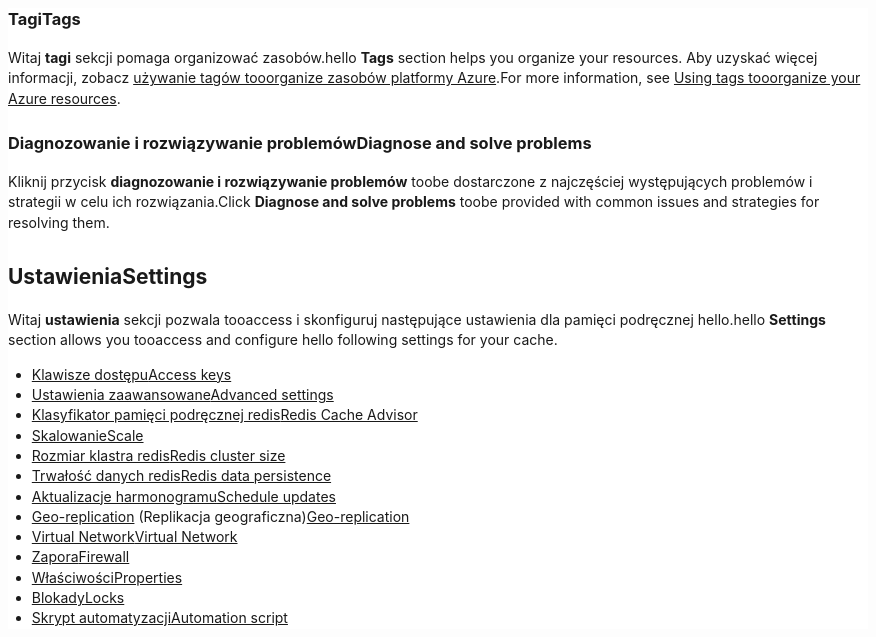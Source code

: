 ### <a name="tags"></a><span data-ttu-id="d527b-150">Tagi</span><span class="sxs-lookup"><span data-stu-id="d527b-150">Tags</span></span>

<span data-ttu-id="d527b-151">Witaj **tagi** sekcji pomaga organizować zasobów.</span><span class="sxs-lookup"><span data-stu-id="d527b-151">hello **Tags** section helps you organize your resources.</span></span> <span data-ttu-id="d527b-152">Aby uzyskać więcej informacji, zobacz [używanie tagów tooorganize zasobów platformy Azure](../azure-resource-manager/resource-group-using-tags.md).</span><span class="sxs-lookup"><span data-stu-id="d527b-152">For more information, see [Using tags tooorganize your Azure resources](../azure-resource-manager/resource-group-using-tags.md).</span></span>


### <a name="diagnose-and-solve-problems"></a><span data-ttu-id="d527b-153">Diagnozowanie i rozwiązywanie problemów</span><span class="sxs-lookup"><span data-stu-id="d527b-153">Diagnose and solve problems</span></span>

<span data-ttu-id="d527b-154">Kliknij przycisk **diagnozowanie i rozwiązywanie problemów** toobe dostarczone z najczęściej występujących problemów i strategii w celu ich rozwiązania.</span><span class="sxs-lookup"><span data-stu-id="d527b-154">Click **Diagnose and solve problems** toobe provided with common issues and strategies for resolving them.</span></span>



## <a name="settings"></a><span data-ttu-id="d527b-155">Ustawienia</span><span class="sxs-lookup"><span data-stu-id="d527b-155">Settings</span></span>
<span data-ttu-id="d527b-156">Witaj **ustawienia** sekcji pozwala tooaccess i skonfiguruj następujące ustawienia dla pamięci podręcznej hello.</span><span class="sxs-lookup"><span data-stu-id="d527b-156">hello **Settings** section allows you tooaccess and configure hello following settings for your cache.</span></span>

* [<span data-ttu-id="d527b-157">Klawisze dostępu</span><span class="sxs-lookup"><span data-stu-id="d527b-157">Access keys</span></span>](#access-keys)
* [<span data-ttu-id="d527b-158">Ustawienia zaawansowane</span><span class="sxs-lookup"><span data-stu-id="d527b-158">Advanced settings</span></span>](#advanced-settings)
* [<span data-ttu-id="d527b-159">Klasyfikator pamięci podręcznej redis</span><span class="sxs-lookup"><span data-stu-id="d527b-159">Redis Cache Advisor</span></span>](#redis-cache-advisor)
* [<span data-ttu-id="d527b-160">Skalowanie</span><span class="sxs-lookup"><span data-stu-id="d527b-160">Scale</span></span>](#scale)
* [<span data-ttu-id="d527b-161">Rozmiar klastra redis</span><span class="sxs-lookup"><span data-stu-id="d527b-161">Redis cluster size</span></span>](#cluster-size)
* [<span data-ttu-id="d527b-162">Trwałość danych redis</span><span class="sxs-lookup"><span data-stu-id="d527b-162">Redis data persistence</span></span>](#redis-data-persistence)
* [<span data-ttu-id="d527b-163">Aktualizacje harmonogramu</span><span class="sxs-lookup"><span data-stu-id="d527b-163">Schedule updates</span></span>](#schedule-updates)
* <span data-ttu-id="d527b-164">[Geo-replication](#geo-replication) (Replikacja geograficzna)</span><span class="sxs-lookup"><span data-stu-id="d527b-164">[Geo-replication](#geo-replication)</span></span>
* [<span data-ttu-id="d527b-165">Virtual Network</span><span class="sxs-lookup"><span data-stu-id="d527b-165">Virtual Network</span></span>](#virtual-network)
* [<span data-ttu-id="d527b-166">Zapora</span><span class="sxs-lookup"><span data-stu-id="d527b-166">Firewall</span></span>](#firewall)
* [<span data-ttu-id="d527b-167">Właściwości</span><span class="sxs-lookup"><span data-stu-id="d527b-167">Properties</span></span>](#properties)
* [<span data-ttu-id="d527b-168">Blokady</span><span class="sxs-lookup"><span data-stu-id="d527b-168">Locks</span></span>](#locks)
* [<span data-ttu-id="d527b-169">Skrypt automatyzacji</span><span class="sxs-lookup"><span data-stu-id="d527b-169">Automation script</span></span>](#automation-script)

